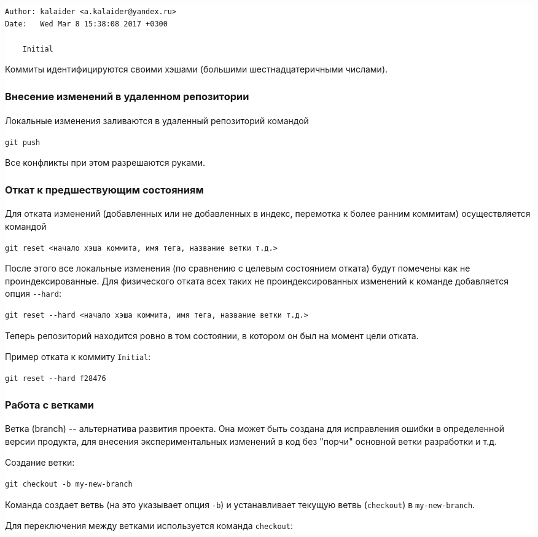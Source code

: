 ```git
Author: kalaider <a.kalaider@yandex.ru>
Date:   Wed Mar 8 15:38:08 2017 +0300

    Initial
```

Коммиты идентифицируются своими хэшами (большими шестнадцатеричными числами).

### Внесение изменений в удаленном репозитории

Локальные изменения заливаются в удаленный репозиторий командой

```git
git push
```

Все конфликты при этом разрешаются руками.

### Откат к предшествующим состояниям

Для отката изменений (добавленных или не добавленных в индекс, перемотка к более ранним коммитам) осуществляется командой

```git
git reset <начало хэша коммита, имя тега, название ветки т.д.>
```

После этого все локальные изменения (по сравнению с целевым состоянием отката) будут помечены как не проиндексированные. Для физического отката всех таких не проиндексированных изменений к команде добавляется опция `--hard`:

```git
git reset --hard <начало хэша коммита, имя тега, название ветки т.д.>
```

Теперь репозиторий находится ровно в том состоянии, в котором он был на момент цели отката.

Пример отката к коммиту `Initial`:

```git
git reset --hard f28476
```

### Работа с ветками

Ветка (branch) -- альтернатива развития проекта. Она может быть создана для исправления ошибки в определенной версии продукта, для внесения экспериментальных изменений в код без "порчи" основной ветки разработки и т.д.

Создание ветки:

```git
git checkout -b my-new-branch
```

Команда создает ветвь (на это указывает опция `-b`) и устанавливает текущую ветвь (`checkout`) в `my-new-branch`.

Для переключения между ветками используется команда `checkout`:

